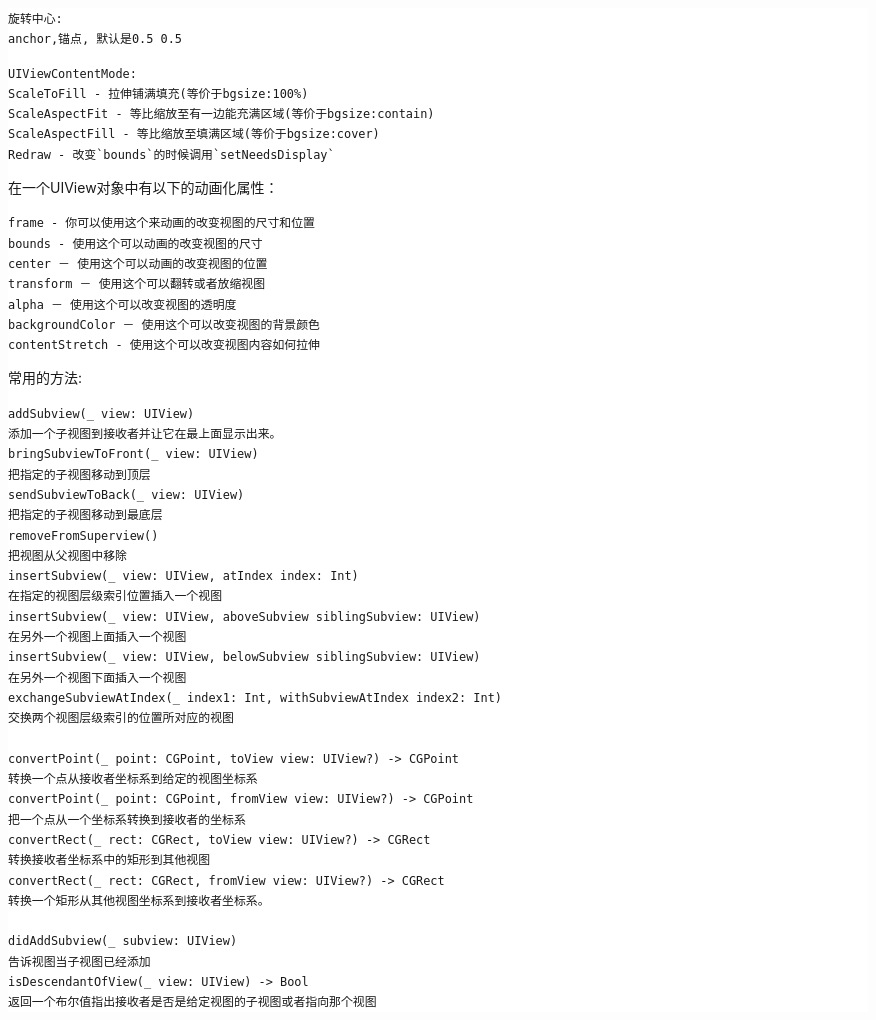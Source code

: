 ```
旋转中心:
anchor,锚点, 默认是0.5 0.5
```

```
UIViewContentMode:
ScaleToFill - 拉伸铺满填充(等价于bgsize:100%)
ScaleAspectFit - 等比缩放至有一边能充满区域(等价于bgsize:contain)
ScaleAspectFill - 等比缩放至填满区域(等价于bgsize:cover)
Redraw - 改变`bounds`的时候调用`setNeedsDisplay`
```

在一个UIView对象中有以下的动画化属性：

```
frame - 你可以使用这个来动画的改变视图的尺寸和位置
bounds - 使用这个可以动画的改变视图的尺寸
center － 使用这个可以动画的改变视图的位置
transform － 使用这个可以翻转或者放缩视图
alpha － 使用这个可以改变视图的透明度
backgroundColor － 使用这个可以改变视图的背景颜色
contentStretch - 使用这个可以改变视图内容如何拉伸
```

常用的方法:

```
addSubview(_ view: UIView)
添加一个子视图到接收者并让它在最上面显示出来。 
bringSubviewToFront(_ view: UIView)
把指定的子视图移动到顶层
sendSubviewToBack(_ view: UIView)
把指定的子视图移动到最底层
removeFromSuperview()
把视图从父视图中移除
insertSubview(_ view: UIView, atIndex index: Int)
在指定的视图层级索引位置插入一个视图
insertSubview(_ view: UIView, aboveSubview siblingSubview: UIView)
在另外一个视图上面插入一个视图
insertSubview(_ view: UIView, belowSubview siblingSubview: UIView)
在另外一个视图下面插入一个视图
exchangeSubviewAtIndex(_ index1: Int, withSubviewAtIndex index2: Int)
交换两个视图层级索引的位置所对应的视图

convertPoint(_ point: CGPoint, toView view: UIView?) -> CGPoint
转换一个点从接收者坐标系到给定的视图坐标系 
convertPoint(_ point: CGPoint, fromView view: UIView?) -> CGPoint
把一个点从一个坐标系转换到接收者的坐标系 
convertRect(_ rect: CGRect, toView view: UIView?) -> CGRect
转换接收者坐标系中的矩形到其他视图
convertRect(_ rect: CGRect, fromView view: UIView?) -> CGRect
转换一个矩形从其他视图坐标系到接收者坐标系。

didAddSubview(_ subview: UIView)
告诉视图当子视图已经添加
isDescendantOfView(_ view: UIView) -> Bool
返回一个布尔值指出接收者是否是给定视图的子视图或者指向那个视图
```
